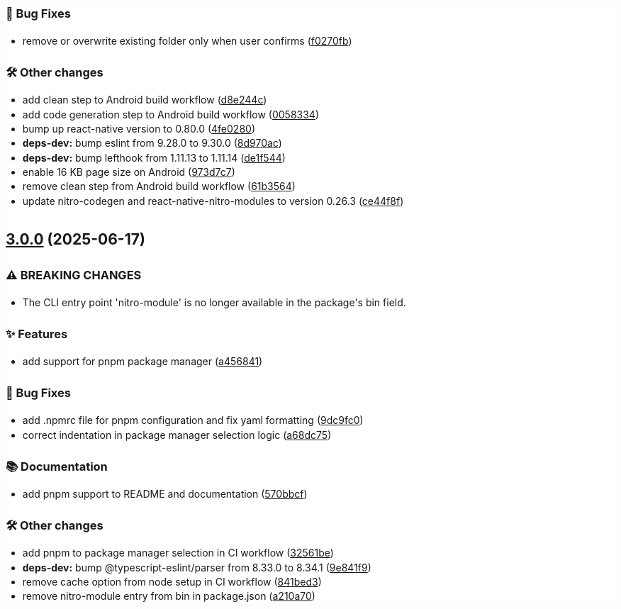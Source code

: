 ### 🐛 Bug Fixes

- remove or overwrite existing folder only when user confirms ([f0270fb](https://github.com/patrickkabwe/create-nitro-module/commit/f0270fb2ae969f862c9504c24d5cdb55cee2e822))

### 🛠️ Other changes

- add clean step to Android build workflow ([d8e244c](https://github.com/patrickkabwe/create-nitro-module/commit/d8e244c36f95cca6323f3c86d457d92e35520d2e))
- add code generation step to Android build workflow ([0058334](https://github.com/patrickkabwe/create-nitro-module/commit/0058334ff6509c0fa496a0c5e44406bbc246260c))
- bump up react-native version to 0.80.0 ([4fe0280](https://github.com/patrickkabwe/create-nitro-module/commit/4fe0280a61b560406198beb87a91f5083942ff05))
- **deps-dev:** bump eslint from 9.28.0 to 9.30.0 ([8d970ac](https://github.com/patrickkabwe/create-nitro-module/commit/8d970ac13951e1733d66095b7236cc9e6002421c))
- **deps-dev:** bump lefthook from 1.11.13 to 1.11.14 ([de1f544](https://github.com/patrickkabwe/create-nitro-module/commit/de1f544232e53fdaf084e5d44815e3f1346db491))
- enable 16 KB page size on Android ([973d7c7](https://github.com/patrickkabwe/create-nitro-module/commit/973d7c74e1e594f2448ed5d0e6b75c4c77bf575c))
- remove clean step from Android build workflow ([61b3564](https://github.com/patrickkabwe/create-nitro-module/commit/61b356416563c2d1a087eb97d8d81da766f1ae2a))
- update nitro-codegen and react-native-nitro-modules to version 0.26.3 ([ce44f8f](https://github.com/patrickkabwe/create-nitro-module/commit/ce44f8f81085c6a8c1c065918e1e7cf595c3d413))

## [3.0.0](https://github.com/patrickkabwe/create-nitro-module/compare/v2.1.3...v3.0.0) (2025-06-17)

### ⚠ BREAKING CHANGES

- The CLI entry point 'nitro-module' is no longer available in the package's bin field.

### ✨ Features

- add support for pnpm package manager ([a456841](https://github.com/patrickkabwe/create-nitro-module/commit/a4568416140907b3e057e8e5b69d0984cfa95696))

### 🐛 Bug Fixes

- add .npmrc file for pnpm configuration and fix yaml formatting ([9dc9fc0](https://github.com/patrickkabwe/create-nitro-module/commit/9dc9fc059a9138860bc6796cb54dc40ffaf964a7))
- correct indentation in package manager selection logic ([a68dc75](https://github.com/patrickkabwe/create-nitro-module/commit/a68dc7587faf9f807f623725cce87ae96a22bcd2))

### 📚 Documentation

- add pnpm support to README and documentation ([570bbcf](https://github.com/patrickkabwe/create-nitro-module/commit/570bbcf81884ed3c051728e07751942b0d2f4b92))

### 🛠️ Other changes

- add pnpm to package manager selection in CI workflow ([32561be](https://github.com/patrickkabwe/create-nitro-module/commit/32561bec1ce12a98c911014bb0b799fff6f735f6))
- **deps-dev:** bump @typescript-eslint/parser from 8.33.0 to 8.34.1 ([9e841f9](https://github.com/patrickkabwe/create-nitro-module/commit/9e841f9ee24bfb89df29fb8f4deed67a8f2da303))
- remove cache option from node setup in CI workflow ([841bed3](https://github.com/patrickkabwe/create-nitro-module/commit/841bed3d1d7eb6b503fa6154e607e76e54b30f37))
- remove nitro-module entry from bin in package.json ([a210a70](https://github.com/patrickkabwe/create-nitro-module/commit/a210a701b295d885e13ac9bb6c3dc80734e01ee1))

